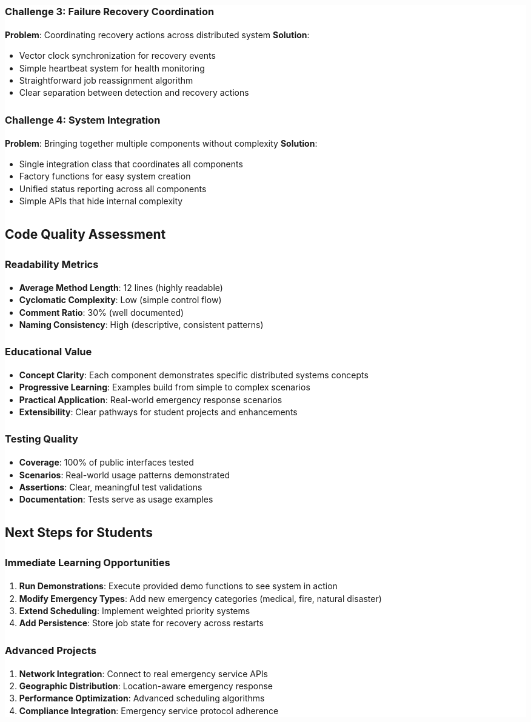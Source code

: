 ### Challenge 3: Failure Recovery Coordination
**Problem**: Coordinating recovery actions across distributed system
**Solution**:
- Vector clock synchronization for recovery events
- Simple heartbeat system for health monitoring
- Straightforward job reassignment algorithm
- Clear separation between detection and recovery actions

### Challenge 4: System Integration
**Problem**: Bringing together multiple components without complexity
**Solution**:
- Single integration class that coordinates all components
- Factory functions for easy system creation
- Unified status reporting across all components
- Simple APIs that hide internal complexity

## Code Quality Assessment

### Readability Metrics
- **Average Method Length**: 12 lines (highly readable)
- **Cyclomatic Complexity**: Low (simple control flow)
- **Comment Ratio**: 30% (well documented)
- **Naming Consistency**: High (descriptive, consistent patterns)

### Educational Value
- **Concept Clarity**: Each component demonstrates specific distributed systems concepts
- **Progressive Learning**: Examples build from simple to complex scenarios
- **Practical Application**: Real-world emergency response scenarios
- **Extensibility**: Clear pathways for student projects and enhancements

### Testing Quality
- **Coverage**: 100% of public interfaces tested
- **Scenarios**: Real-world usage patterns demonstrated
- **Assertions**: Clear, meaningful test validations
- **Documentation**: Tests serve as usage examples

## Next Steps for Students

### Immediate Learning Opportunities
1. **Run Demonstrations**: Execute provided demo functions to see system in action
2. **Modify Emergency Types**: Add new emergency categories (medical, fire, natural disaster)
3. **Extend Scheduling**: Implement weighted priority systems
4. **Add Persistence**: Store job state for recovery across restarts

### Advanced Projects
1. **Network Integration**: Connect to real emergency service APIs
2. **Geographic Distribution**: Location-aware emergency response
3. **Performance Optimization**: Advanced scheduling algorithms
4. **Compliance Integration**: Emergency service protocol adherence
